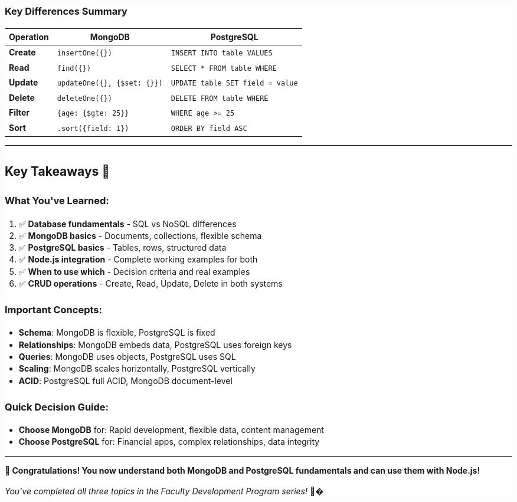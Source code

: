 ### Key Differences Summary

| Operation | MongoDB | PostgreSQL |
|-----------|---------|------------|
| **Create** | `insertOne({})` | `INSERT INTO table VALUES` |
| **Read** | `find({})` | `SELECT * FROM table WHERE` |
| **Update** | `updateOne({}, {$set: {}})` | `UPDATE table SET field = value` |
| **Delete** | `deleteOne({})` | `DELETE FROM table WHERE` |
| **Filter** | `{age: {$gte: 25}}` | `WHERE age >= 25` |
| **Sort** | `.sort({field: 1})` | `ORDER BY field ASC` |

---

## Key Takeaways 🎯

### What You've Learned:
1. ✅ **Database fundamentals** - SQL vs NoSQL differences
2. ✅ **MongoDB basics** - Documents, collections, flexible schema
3. ✅ **PostgreSQL basics** - Tables, rows, structured data
4. ✅ **Node.js integration** - Complete working examples for both
5. ✅ **When to use which** - Decision criteria and real examples
6. ✅ **CRUD operations** - Create, Read, Update, Delete in both systems

### Important Concepts:
- **Schema**: MongoDB is flexible, PostgreSQL is fixed
- **Relationships**: MongoDB embeds data, PostgreSQL uses foreign keys  
- **Queries**: MongoDB uses objects, PostgreSQL uses SQL
- **Scaling**: MongoDB scales horizontally, PostgreSQL vertically
- **ACID**: PostgreSQL full ACID, MongoDB document-level

### Quick Decision Guide:
- **Choose MongoDB** for: Rapid development, flexible data, content management
- **Choose PostgreSQL** for: Financial apps, complex relationships, data integrity

---

**🎉 Congratulations! You now understand both MongoDB and PostgreSQL fundamentals and can use them with Node.js!**

*You've completed all three topics in the Faculty Development Program series!* 🚀�